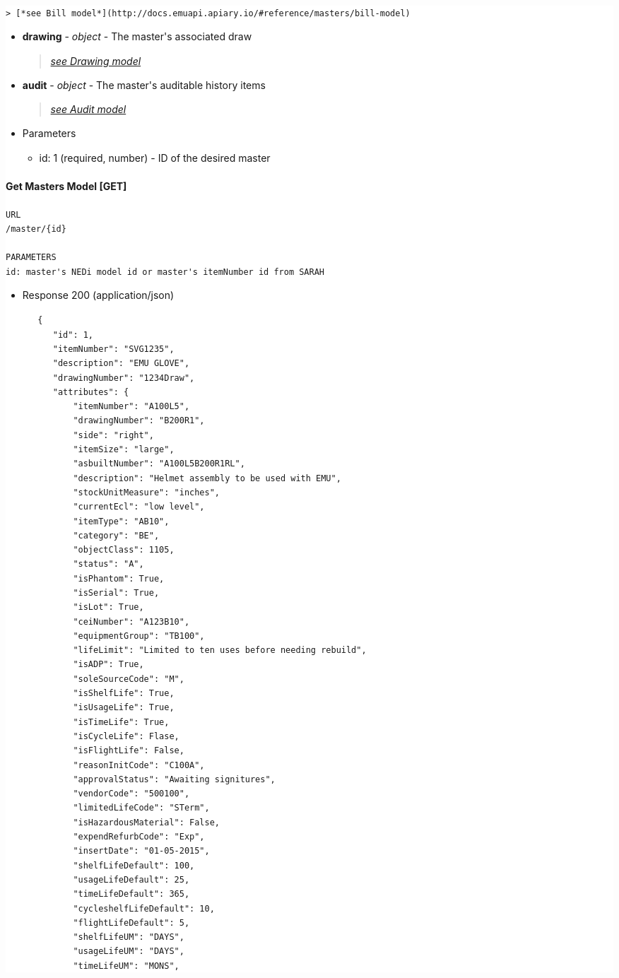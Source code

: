     > [*see Bill model*](http://docs.emuapi.apiary.io/#reference/masters/bill-model)
+ **drawing** - *object* - The master's associated draw
    > [*see Drawing model*](http://docs.emuapi.apiary.io/#reference/masters/drawing-model)
+ **audit** - *object* - The master's auditable history items
    > [*see Audit model*](http://docs.emuapi.apiary.io/#reference/masters/audit-model)
    

+ Parameters
    + id: 1 (required, number) - ID of the desired master
 
#### Get Masters Model [GET]

    URL
    /master/{id}
    
    PARAMETERS
    id: master's NEDi model id or master's itemNumber id from SARAH

+ Response 200 (application/json)

         {
            "id": 1,
            "itemNumber": "SVG1235",
            "description": "EMU GLOVE",
            "drawingNumber": "1234Draw",
            "attributes": {
                "itemNumber": "A100L5",
                "drawingNumber": "B200R1",
                "side": "right",
                "itemSize": "large",
                "asbuiltNumber": "A100L5B200R1RL",
                "description": "Helmet assembly to be used with EMU",
                "stockUnitMeasure": "inches",
                "currentEcl": "low level",
                "itemType": "AB10",
                "category": "BE",
                "objectClass": 1105,
                "status": "A",
                "isPhantom": True,
                "isSerial": True,
                "isLot": True,
                "ceiNumber": "A123B10",
                "equipmentGroup": "TB100",
                "lifeLimit": "Limited to ten uses before needing rebuild",
                "isADP": True,
                "soleSourceCode": "M",
                "isShelfLife": True,
                "isUsageLife": True,
                "isTimeLife": True,
                "isCycleLife": Flase,
                "isFlightLife": False,
                "reasonInitCode": "C100A",
                "approvalStatus": "Awaiting signitures",
                "vendorCode": "500100",
                "limitedLifeCode": "STerm",
                "isHazardousMaterial": False,
                "expendRefurbCode": "Exp",
                "insertDate": "01-05-2015",
                "shelfLifeDefault": 100,
                "usageLifeDefault": 25,
                "timeLifeDefault": 365,
                "cycleshelfLifeDefault": 10,
                "flightLifeDefault": 5,
                "shelfLifeUM": "DAYS",
                "usageLifeUM": "DAYS",
                "timeLifeUM": "MONS",